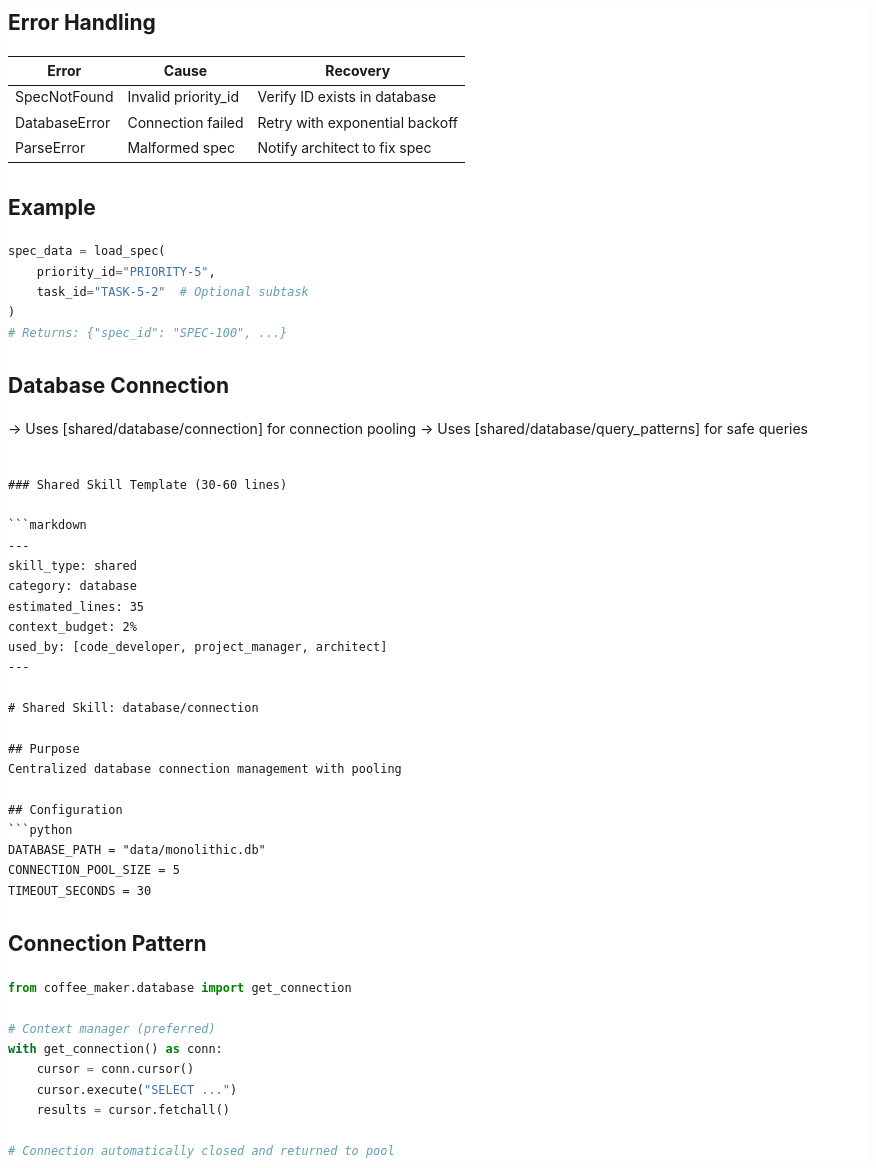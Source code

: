 ## Error Handling
| Error | Cause | Recovery |
|-------|-------|----------|
| SpecNotFound | Invalid priority_id | Verify ID exists in database |
| DatabaseError | Connection failed | Retry with exponential backoff |
| ParseError | Malformed spec | Notify architect to fix spec |

## Example
```python
spec_data = load_spec(
    priority_id="PRIORITY-5",
    task_id="TASK-5-2"  # Optional subtask
)
# Returns: {"spec_id": "SPEC-100", ...}
```

## Database Connection
→ Uses [shared/database/connection] for connection pooling
→ Uses [shared/database/query_patterns] for safe queries
```

### Shared Skill Template (30-60 lines)

```markdown
---
skill_type: shared
category: database
estimated_lines: 35
context_budget: 2%
used_by: [code_developer, project_manager, architect]
---

# Shared Skill: database/connection

## Purpose
Centralized database connection management with pooling

## Configuration
```python
DATABASE_PATH = "data/monolithic.db"
CONNECTION_POOL_SIZE = 5
TIMEOUT_SECONDS = 30
```

## Connection Pattern
```python
from coffee_maker.database import get_connection

# Context manager (preferred)
with get_connection() as conn:
    cursor = conn.cursor()
    cursor.execute("SELECT ...")
    results = cursor.fetchall()

# Connection automatically closed and returned to pool
```
